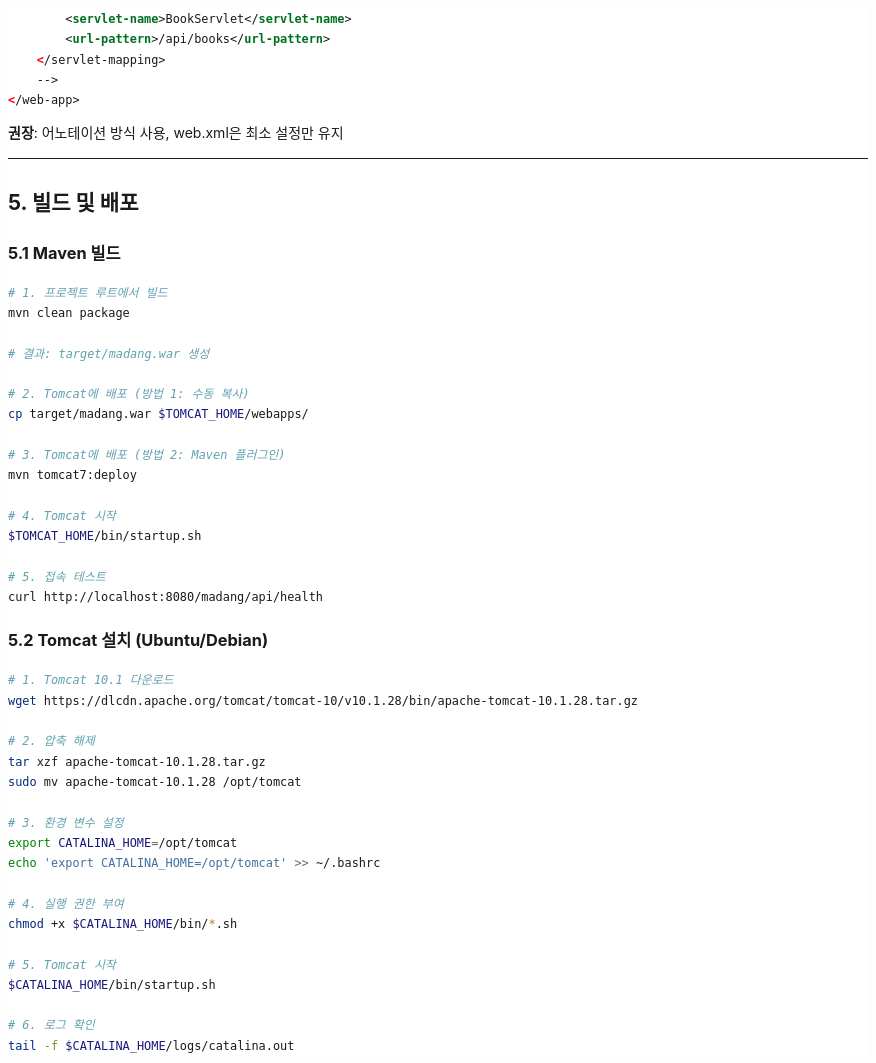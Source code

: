 ```xml
        <servlet-name>BookServlet</servlet-name>
        <url-pattern>/api/books</url-pattern>
    </servlet-mapping>
    -->
</web-app>
```

**권장**: 어노테이션 방식 사용, web.xml은 최소 설정만 유지

---

## 5. 빌드 및 배포

### 5.1 Maven 빌드

```bash
# 1. 프로젝트 루트에서 빌드
mvn clean package

# 결과: target/madang.war 생성

# 2. Tomcat에 배포 (방법 1: 수동 복사)
cp target/madang.war $TOMCAT_HOME/webapps/

# 3. Tomcat에 배포 (방법 2: Maven 플러그인)
mvn tomcat7:deploy

# 4. Tomcat 시작
$TOMCAT_HOME/bin/startup.sh

# 5. 접속 테스트
curl http://localhost:8080/madang/api/health
```

### 5.2 Tomcat 설치 (Ubuntu/Debian)

```bash
# 1. Tomcat 10.1 다운로드
wget https://dlcdn.apache.org/tomcat/tomcat-10/v10.1.28/bin/apache-tomcat-10.1.28.tar.gz

# 2. 압축 해제
tar xzf apache-tomcat-10.1.28.tar.gz
sudo mv apache-tomcat-10.1.28 /opt/tomcat

# 3. 환경 변수 설정
export CATALINA_HOME=/opt/tomcat
echo 'export CATALINA_HOME=/opt/tomcat' >> ~/.bashrc

# 4. 실행 권한 부여
chmod +x $CATALINA_HOME/bin/*.sh

# 5. Tomcat 시작
$CATALINA_HOME/bin/startup.sh

# 6. 로그 확인
tail -f $CATALINA_HOME/logs/catalina.out
```
